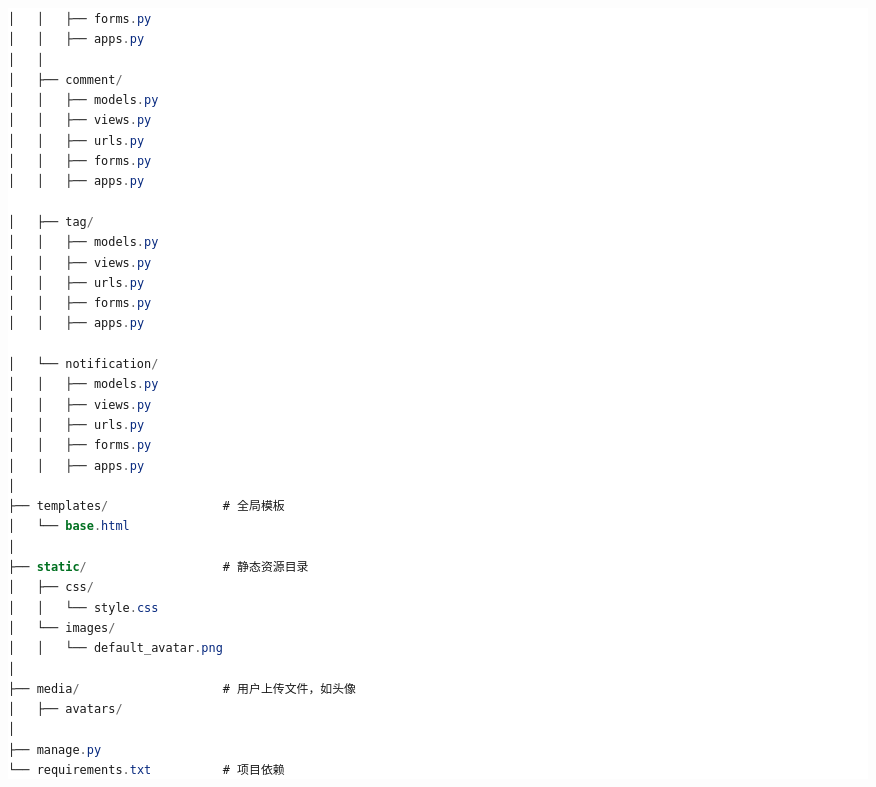 ```csharp
│   │   ├── forms.py
│   │   ├── apps.py
│   │
│   ├── comment/
│   │   ├── models.py
│   │   ├── views.py
│   │   ├── urls.py
│   │   ├── forms.py
│   │   ├── apps.py
    
│   ├── tag/
│   │   ├── models.py
│   │   ├── views.py
│   │   ├── urls.py
│   │   ├── forms.py
│   │   ├── apps.py
    
│   └── notification/
│   │   ├── models.py
│   │   ├── views.py
│   │   ├── urls.py
│   │   ├── forms.py
│   │   ├── apps.py
│
├── templates/                # 全局模板
│   └── base.html
│
├── static/                   # 静态资源目录
│   ├── css/
│   │   └── style.css
│   └── images/
│   │   └── default_avatar.png
│
├── media/                    # 用户上传文件，如头像
│   ├── avatars/
│
├── manage.py
└── requirements.txt          # 项目依赖

```

